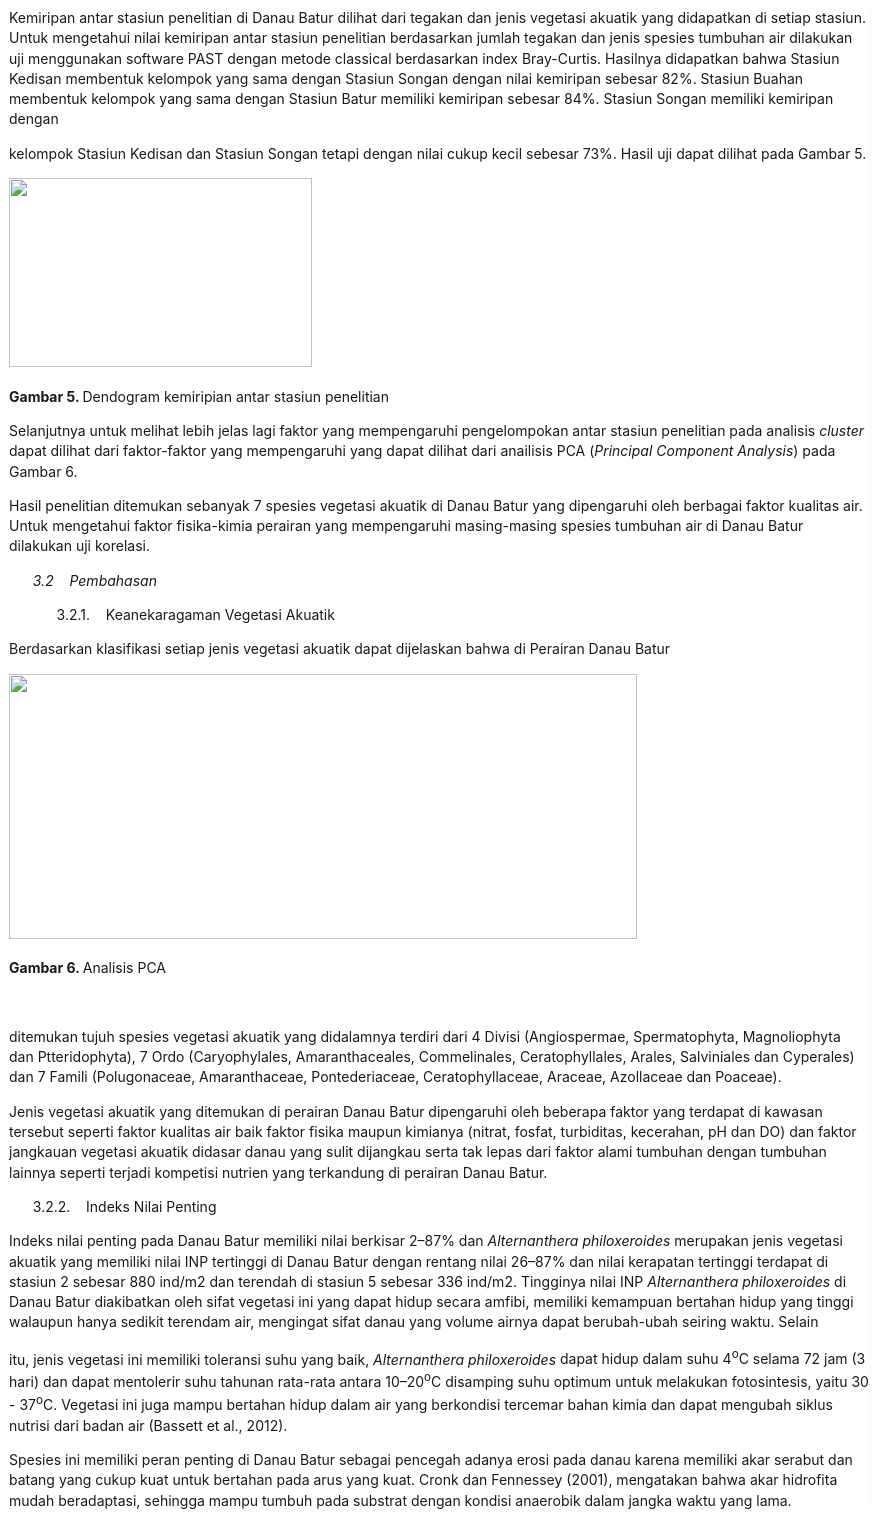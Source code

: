 <p><span class="font8">Kemiripan antar stasiun penelitian di Danau Batur dilihat dari tegakan dan jenis vegetasi akuatik yang didapatkan di setiap stasiun. Untuk mengetahui nilai kemiripan antar stasiun penelitian berdasarkan jumlah tegakan dan jenis spesies tumbuhan air dilakukan uji menggunakan software PAST dengan metode classical berdasarkan index Bray-Curtis. Hasilnya didapatkan bahwa Stasiun Kedisan membentuk kelompok yang sama dengan Stasiun Songan dengan nilai kemiripan sebesar 82%. Stasiun Buahan membentuk kelompok yang sama dengan Stasiun Batur memiliki kemiripan sebesar 84%. Stasiun Songan memiliki kemiripan dengan</span></p>
<p><span class="font8">kelompok Stasiun Kedisan dan Stasiun Songan tetapi dengan nilai cukup kecil sebesar 73%. Hasil uji dapat dilihat pada Gambar 5.</span></p><img src="https://jurnal.harianregional.com/media/50716-5.jpg" alt="" style="width:227pt;height:142pt;">
<p><span class="font8" style="font-weight:bold;">Gambar 5. </span><span class="font8">Dendogram kemiripian antar stasiun penelitian</span></p>
<p><span class="font8">Selanjutnya untuk melihat lebih jelas lagi faktor yang mempengaruhi pengelompokan antar stasiun penelitian pada analisis </span><span class="font8" style="font-style:italic;">cluster</span><span class="font8"> dapat dilihat dari faktor-faktor yang mempengaruhi yang dapat dilihat dari anailisis PCA (</span><span class="font8" style="font-style:italic;">Principal Component Analysis</span><span class="font8">) pada Gambar 6.</span></p>
<p><span class="font8">Hasil penelitian ditemukan sebanyak 7 spesies vegetasi akuatik di Danau Batur yang dipengaruhi oleh berbagai faktor kualitas air. Untuk mengetahui faktor fisika-kimia perairan yang mempengaruhi masing-masing spesies tumbuhan air di Danau Batur dilakukan uji korelasi.</span></p>
<ul style="list-style:none;"><li>
<p><span class="font8" style="font-style:italic;">3.2 &nbsp;&nbsp;&nbsp;Pembahasan</span></p>
<ul style="list-style:none;">
<li>
<p><span class="font8">3.2.1. &nbsp;&nbsp;&nbsp;Keanekaragaman Vegetasi Akuatik</span></p></li></ul></li></ul>
<p><span class="font8">Berdasarkan klasifikasi setiap jenis vegetasi akuatik dapat dijelaskan bahwa di Perairan Danau Batur</span></p>
<div><img src="https://jurnal.harianregional.com/media/50716-6.jpg" alt="" style="width:471pt;height:199pt;">
<p><span class="font7" style="font-weight:bold;">Gambar 6. </span><span class="font7">Analisis PCA</span></p>
</div><br clear="all">
<p><span class="font8">ditemukan tujuh spesies vegetasi akuatik yang didalamnya terdiri dari 4 Divisi (Angiospermae, Spermatophyta, Magnoliophyta dan Ptteridophyta), 7 Ordo (Caryophylales, Amaranthaceales, Commelinales, Ceratophyllales, Arales, Salviniales dan Cyperales) dan 7 Famili (Polugonaceae, Amaranthaceae, Pontederiaceae, Ceratophyllaceae, Araceae, Azollaceae dan Poaceae).</span></p>
<p><span class="font8">Jenis vegetasi akuatik yang ditemukan di perairan Danau Batur dipengaruhi oleh beberapa faktor yang terdapat di kawasan tersebut seperti faktor kualitas air baik faktor fisika maupun kimianya (nitrat, fosfat, turbiditas, kecerahan, pH dan DO) dan faktor jangkauan vegetasi akuatik didasar danau yang sulit dijangkau serta tak lepas dari faktor alami tumbuhan dengan tumbuhan lainnya seperti terjadi kompetisi nutrien yang terkandung di perairan Danau Batur.</span></p>
<ul style="list-style:none;"><li>
<p><span class="font8">3.2.2. &nbsp;&nbsp;&nbsp;Indeks Nilai Penting</span></p></li></ul>
<p><span class="font8">Indeks nilai penting pada Danau Batur memiliki nilai berkisar 2–87% dan </span><span class="font8" style="font-style:italic;">Alternanthera philoxeroides </span><span class="font8">merupakan jenis vegetasi akuatik yang memiliki nilai INP tertinggi di Danau Batur dengan rentang nilai 26–87% dan nilai kerapatan tertinggi terdapat di stasiun 2 sebesar 880 ind/m2 dan terendah di stasiun 5 sebesar 336 ind/m2. Tingginya nilai INP </span><span class="font8" style="font-style:italic;">Alternanthera philoxeroides</span><span class="font8"> di Danau Batur diakibatkan oleh sifat vegetasi ini yang dapat hidup secara amfibi, memiliki kemampuan bertahan hidup yang tinggi walaupun hanya sedikit terendam air, mengingat sifat danau yang volume airnya dapat berubah-ubah seiring waktu. Selain</span></p>
<p><span class="font8">itu, jenis vegetasi ini memiliki toleransi suhu yang baik, </span><span class="font8" style="font-style:italic;">Alternanthera philoxeroides</span><span class="font8"> dapat hidup dalam suhu 4<sup>o</sup>C selama 72 jam (3 hari) dan dapat mentolerir suhu tahunan rata-rata antara 10–20<sup>o</sup>C disamping suhu optimum untuk melakukan fotosintesis, yaitu 30 - 37<sup>o</sup>C. Vegetasi ini juga mampu bertahan hidup dalam air yang berkondisi tercemar bahan kimia dan dapat mengubah siklus nutrisi dari badan air (Bassett et al., 2012).</span></p>
<p><span class="font8">Spesies ini memiliki peran penting di Danau Batur sebagai pencegah adanya erosi pada danau karena memiliki akar serabut dan batang yang cukup kuat untuk bertahan pada arus yang kuat. Cronk dan Fennessey (2001), mengatakan bahwa akar hidrofita mudah beradaptasi, sehingga mampu tumbuh pada substrat dengan kondisi anaerobik dalam jangka waktu yang lama.</span></p>
<ul style="list-style:none;"><li>